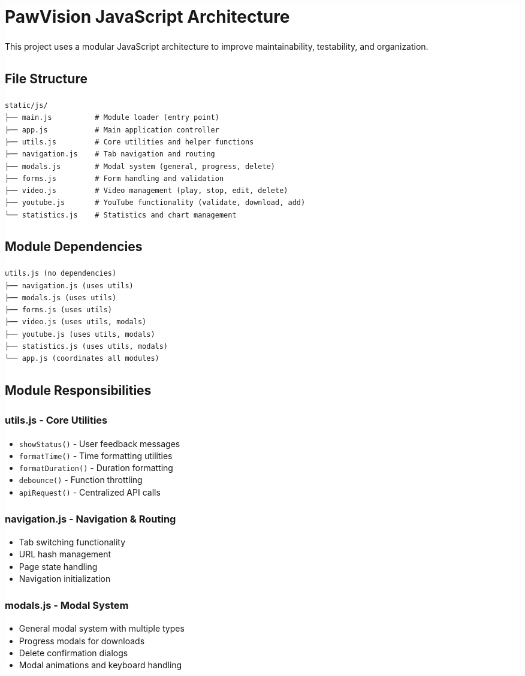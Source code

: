 # PawVision JavaScript Architecture

This project uses a modular JavaScript architecture to improve maintainability, testability, and organization.

## File Structure

```
static/js/
├── main.js          # Module loader (entry point)
├── app.js           # Main application controller
├── utils.js         # Core utilities and helper functions
├── navigation.js    # Tab navigation and routing
├── modals.js        # Modal system (general, progress, delete)
├── forms.js         # Form handling and validation
├── video.js         # Video management (play, stop, edit, delete)
├── youtube.js       # YouTube functionality (validate, download, add)
└── statistics.js    # Statistics and chart management
```

## Module Dependencies

```
utils.js (no dependencies)
├── navigation.js (uses utils)
├── modals.js (uses utils)
├── forms.js (uses utils)
├── video.js (uses utils, modals)
├── youtube.js (uses utils, modals)
├── statistics.js (uses utils, modals)
└── app.js (coordinates all modules)
```

## Module Responsibilities

### utils.js - Core Utilities
- `showStatus()` - User feedback messages
- `formatTime()` - Time formatting utilities
- `formatDuration()` - Duration formatting
- `debounce()` - Function throttling
- `apiRequest()` - Centralized API calls

### navigation.js - Navigation & Routing
- Tab switching functionality
- URL hash management
- Page state handling
- Navigation initialization

### modals.js - Modal System
- General modal system with multiple types
- Progress modals for downloads
- Delete confirmation dialogs
- Modal animations and keyboard handling
